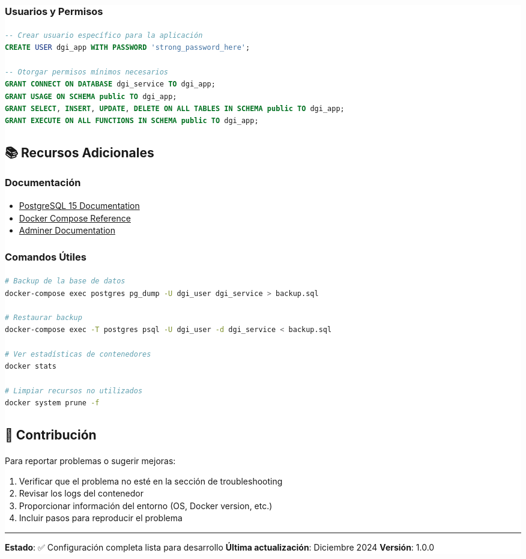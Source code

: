 ### Usuarios y Permisos

```sql
-- Crear usuario específico para la aplicación
CREATE USER dgi_app WITH PASSWORD 'strong_password_here';

-- Otorgar permisos mínimos necesarios
GRANT CONNECT ON DATABASE dgi_service TO dgi_app;
GRANT USAGE ON SCHEMA public TO dgi_app;
GRANT SELECT, INSERT, UPDATE, DELETE ON ALL TABLES IN SCHEMA public TO dgi_app;
GRANT EXECUTE ON ALL FUNCTIONS IN SCHEMA public TO dgi_app;
```

## 📚 Recursos Adicionales

### Documentación

- [PostgreSQL 15 Documentation](https://www.postgresql.org/docs/15/)
- [Docker Compose Reference](https://docs.docker.com/compose/)
- [Adminer Documentation](https://www.adminer.org/)

### Comandos Útiles

```bash
# Backup de la base de datos
docker-compose exec postgres pg_dump -U dgi_user dgi_service > backup.sql

# Restaurar backup
docker-compose exec -T postgres psql -U dgi_user -d dgi_service < backup.sql

# Ver estadísticas de contenedores
docker stats

# Limpiar recursos no utilizados
docker system prune -f
```

## 🤝 Contribución

Para reportar problemas o sugerir mejoras:

1. Verificar que el problema no esté en la sección de troubleshooting
2. Revisar los logs del contenedor
3. Proporcionar información del entorno (OS, Docker version, etc.)
4. Incluir pasos para reproducir el problema

---

**Estado**: ✅ Configuración completa lista para desarrollo
**Última actualización**: Diciembre 2024
**Versión**: 1.0.0
